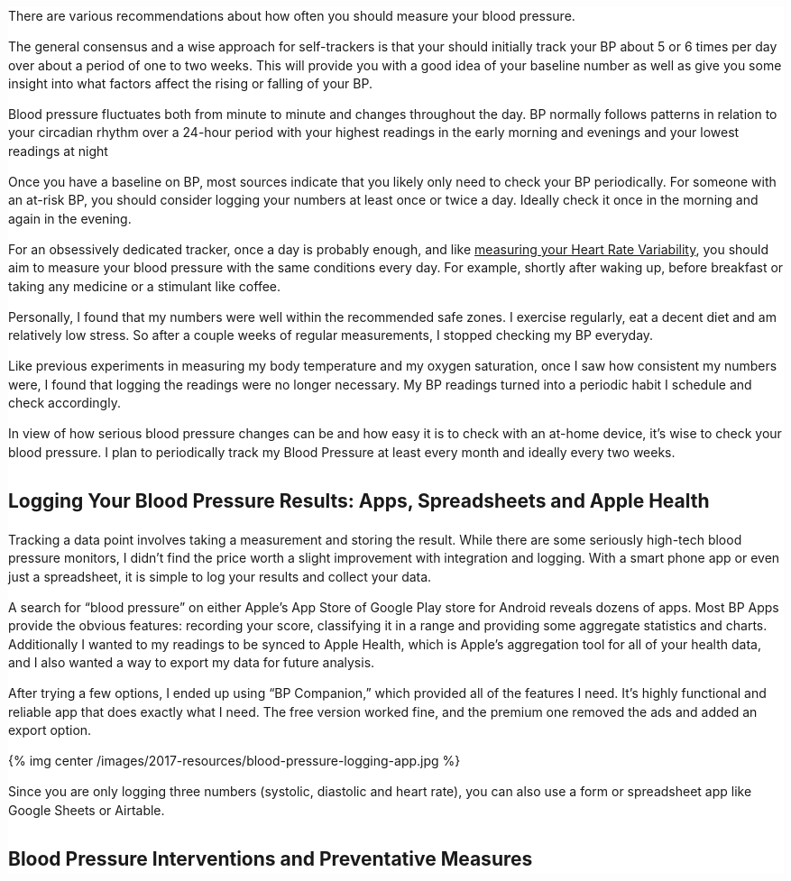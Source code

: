 There are various recommendations about how often you should measure your blood pressure. 

The general consensus and a wise approach for self-trackers is that your should initially track your BP about 5 or 6 times per day over about a period of one to two weeks. This will provide you with a good idea of your baseline number as well as give you some insight into what factors affect the rising or falling of your BP. 

Blood pressure fluctuates both from minute to minute and changes throughout the day. BP normally follows patterns in relation to your circadian rhythm over a 24-hour period with your highest readings in the early morning and evenings and your lowest readings at night

Once you have a baseline on BP, most sources indicate that you likely only need to check your BP periodically. For someone with an at-risk BP, you should consider logging your numbers at least once or twice a day. Ideally check it once in the morning and again in the evening. 

For an obsessively dedicated tracker, once a day is probably enough, and like [measuring your Heart Rate Variability](http://www.markwk.com/hrv-for-beginners.html), you should aim to measure your blood pressure with the same conditions every day. For example, shortly after waking up, before breakfast or taking any medicine or a stimulant like coffee. 

Personally, I found that my numbers were well within the recommended safe zones. I exercise regularly, eat a decent diet and am relatively low stress. So after a couple weeks of regular measurements, I stopped checking my BP everyday. 

Like previous experiments in measuring my body temperature and my oxygen saturation, once I saw how consistent my numbers were, I found that logging the readings were no longer necessary. My BP readings turned into a periodic habit I schedule and check accordingly. 

In view of how serious blood pressure changes can be and how easy it is to check with an at-home device, it’s wise to check your blood pressure. I plan to periodically track my Blood Pressure at least every month and ideally every two weeks. 

## Logging Your Blood Pressure Results: Apps, Spreadsheets and Apple Health  

Tracking a data point involves taking a measurement and storing the result. While there are some seriously high-tech blood pressure monitors, I didn’t find the price worth a slight improvement with integration and logging. With a smart phone app or even just a spreadsheet, it is simple to log your results and collect your data. 

A search for “blood pressure” on either Apple’s App Store of Google Play store for Android reveals dozens of apps. Most BP Apps provide the obvious features: recording your score, classifying it in a range and providing some aggregate statistics and charts. Additionally I wanted to my readings to be synced to Apple Health, which is Apple’s aggregation tool for all of your health data, and I also wanted a way to export my data for future analysis. 

After trying a few options, I ended up using “BP Companion,” which provided all of the features I need. It’s highly functional and reliable app that does exactly what I need. The free version worked fine, and the premium one removed the ads and added an export option.  

{% img center /images/2017-resources/blood-pressure-logging-app.jpg %}

Since you are only logging three numbers (systolic, diastolic and heart rate), you can also use a form or spreadsheet app like Google Sheets or Airtable. 

## Blood Pressure Interventions and Preventative Measures
